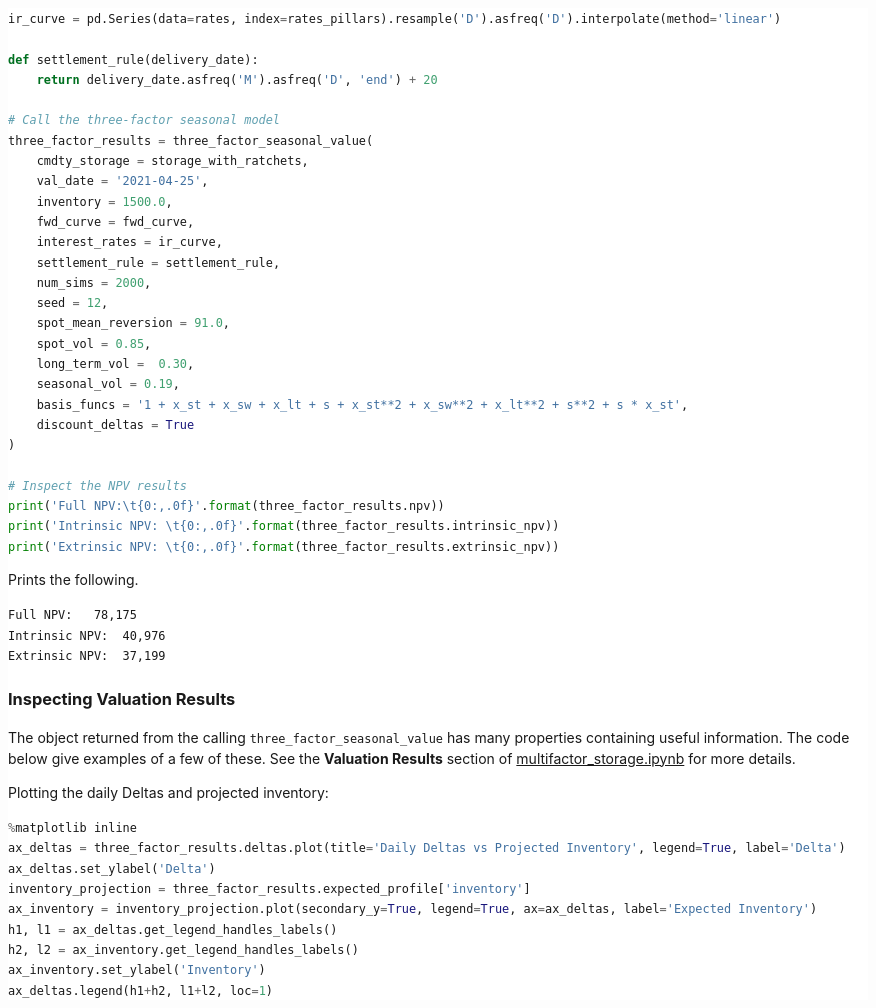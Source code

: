 ```python
ir_curve = pd.Series(data=rates, index=rates_pillars).resample('D').asfreq('D').interpolate(method='linear')

def settlement_rule(delivery_date):
    return delivery_date.asfreq('M').asfreq('D', 'end') + 20

# Call the three-factor seasonal model
three_factor_results = three_factor_seasonal_value(
    cmdty_storage = storage_with_ratchets,
    val_date = '2021-04-25',
    inventory = 1500.0,
    fwd_curve = fwd_curve,
    interest_rates = ir_curve,
    settlement_rule = settlement_rule,
    num_sims = 2000,
    seed = 12,
    spot_mean_reversion = 91.0,
    spot_vol = 0.85,
    long_term_vol =  0.30,
    seasonal_vol = 0.19,
    basis_funcs = '1 + x_st + x_sw + x_lt + s + x_st**2 + x_sw**2 + x_lt**2 + s**2 + s * x_st',
    discount_deltas = True
)

# Inspect the NPV results
print('Full NPV:\t{0:,.0f}'.format(three_factor_results.npv))
print('Intrinsic NPV: \t{0:,.0f}'.format(three_factor_results.intrinsic_npv))
print('Extrinsic NPV: \t{0:,.0f}'.format(three_factor_results.extrinsic_npv))
```
Prints the following.
```
Full NPV:	78,175
Intrinsic NPV: 	40,976
Extrinsic NPV: 	37,199
```

### Inspecting Valuation Results
The object returned from the calling `three_factor_seasonal_value` has many properties containing useful information. The code below give examples of a
few of these. See the **Valuation Results** section of [multifactor_storage.ipynb](./samples/python/multifactor_storage.ipynb) for more details.

Plotting the daily Deltas and projected inventory:
```python
%matplotlib inline
ax_deltas = three_factor_results.deltas.plot(title='Daily Deltas vs Projected Inventory', legend=True, label='Delta')
ax_deltas.set_ylabel('Delta')
inventory_projection = three_factor_results.expected_profile['inventory']
ax_inventory = inventory_projection.plot(secondary_y=True, legend=True, ax=ax_deltas, label='Expected Inventory')
h1, l1 = ax_deltas.get_legend_handles_labels()
h2, l2 = ax_inventory.get_legend_handles_labels()
ax_inventory.set_ylabel('Inventory')
ax_deltas.legend(h1+h2, l1+l2, loc=1)
```
